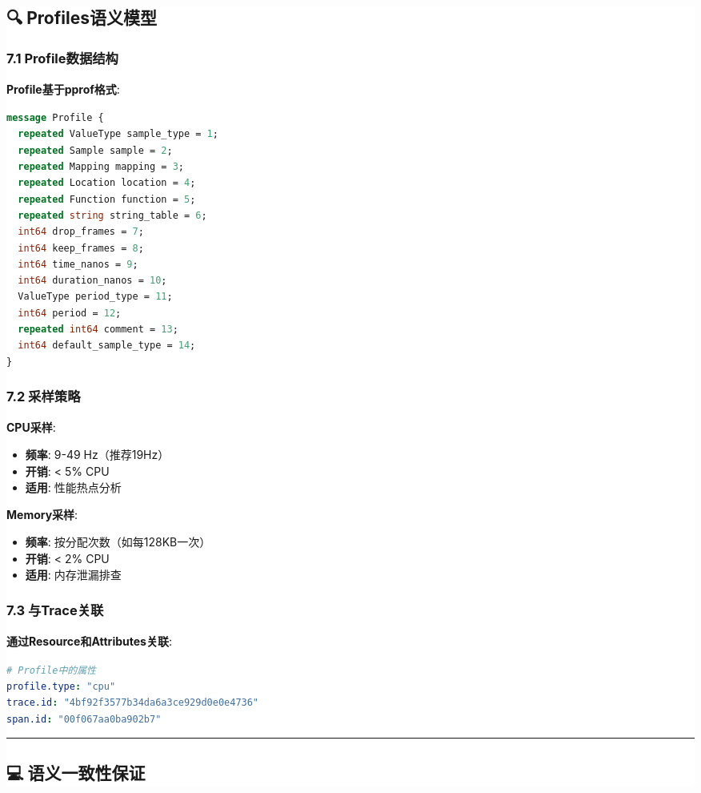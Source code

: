 
## 🔍 Profiles语义模型

### 7.1 Profile数据结构

**Profile基于pprof格式**:

```proto
message Profile {
  repeated ValueType sample_type = 1;
  repeated Sample sample = 2;
  repeated Mapping mapping = 3;
  repeated Location location = 4;
  repeated Function function = 5;
  repeated string string_table = 6;
  int64 drop_frames = 7;
  int64 keep_frames = 8;
  int64 time_nanos = 9;
  int64 duration_nanos = 10;
  ValueType period_type = 11;
  int64 period = 12;
  repeated int64 comment = 13;
  int64 default_sample_type = 14;
}
```

### 7.2 采样策略

**CPU采样**:

- **频率**: 9-49 Hz（推荐19Hz）
- **开销**: < 5% CPU
- **适用**: 性能热点分析

**Memory采样**:

- **频率**: 按分配次数（如每128KB一次）
- **开销**: < 2% CPU
- **适用**: 内存泄漏排查

### 7.3 与Trace关联

**通过Resource和Attributes关联**:

```yaml
# Profile中的属性
profile.type: "cpu"
trace.id: "4bf92f3577b34da6a3ce929d0e0e4736"
span.id: "00f067aa0ba902b7"
```

---

## 💻 语义一致性保证
